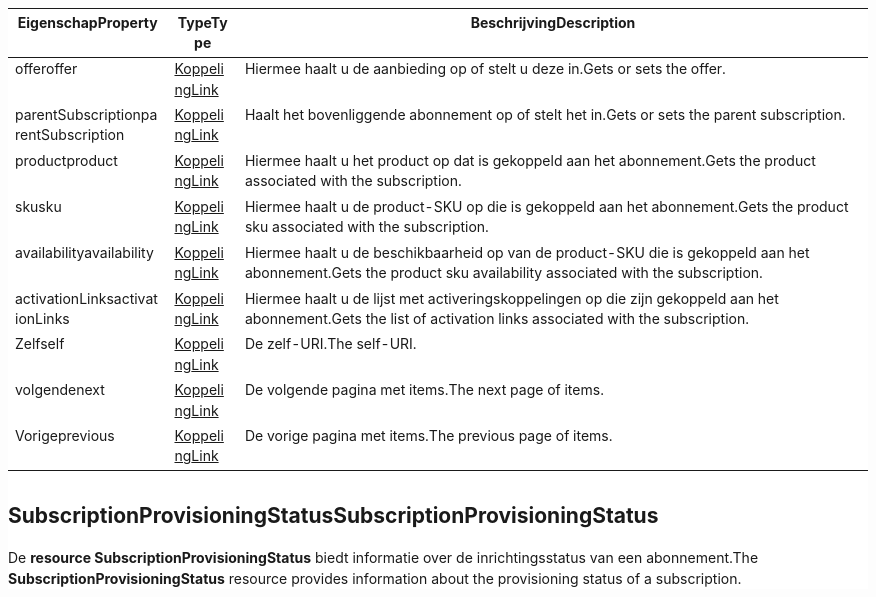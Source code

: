 | <span data-ttu-id="d80ff-213">Eigenschap</span><span class="sxs-lookup"><span data-stu-id="d80ff-213">Property</span></span>           | <span data-ttu-id="d80ff-214">Type</span><span class="sxs-lookup"><span data-stu-id="d80ff-214">Type</span></span>                               | <span data-ttu-id="d80ff-215">Beschrijving</span><span class="sxs-lookup"><span data-stu-id="d80ff-215">Description</span></span>                           |
|--------------------|------------------------------------|---------------------------------------|
| <span data-ttu-id="d80ff-216">offer</span><span class="sxs-lookup"><span data-stu-id="d80ff-216">offer</span></span>              | [<span data-ttu-id="d80ff-217">Koppeling</span><span class="sxs-lookup"><span data-stu-id="d80ff-217">Link</span></span>](utility-resources.md#link) | <span data-ttu-id="d80ff-218">Hiermee haalt u de aanbieding op of stelt u deze in.</span><span class="sxs-lookup"><span data-stu-id="d80ff-218">Gets or sets the offer.</span></span>               |
| <span data-ttu-id="d80ff-219">parentSubscription</span><span class="sxs-lookup"><span data-stu-id="d80ff-219">parentSubscription</span></span> | [<span data-ttu-id="d80ff-220">Koppeling</span><span class="sxs-lookup"><span data-stu-id="d80ff-220">Link</span></span>](utility-resources.md#link) | <span data-ttu-id="d80ff-221">Haalt het bovenliggende abonnement op of stelt het in.</span><span class="sxs-lookup"><span data-stu-id="d80ff-221">Gets or sets the parent subscription.</span></span> |
| <span data-ttu-id="d80ff-222">product</span><span class="sxs-lookup"><span data-stu-id="d80ff-222">product</span></span>            | [<span data-ttu-id="d80ff-223">Koppeling</span><span class="sxs-lookup"><span data-stu-id="d80ff-223">Link</span></span>](utility-resources.md#link) | <span data-ttu-id="d80ff-224">Hiermee haalt u het product op dat is gekoppeld aan het abonnement.</span><span class="sxs-lookup"><span data-stu-id="d80ff-224">Gets the product associated with the subscription.</span></span> |
| <span data-ttu-id="d80ff-225">sku</span><span class="sxs-lookup"><span data-stu-id="d80ff-225">sku</span></span>                | [<span data-ttu-id="d80ff-226">Koppeling</span><span class="sxs-lookup"><span data-stu-id="d80ff-226">Link</span></span>](utility-resources.md#link) | <span data-ttu-id="d80ff-227">Hiermee haalt u de product-SKU op die is gekoppeld aan het abonnement.</span><span class="sxs-lookup"><span data-stu-id="d80ff-227">Gets the product sku associated with the subscription.</span></span> |
| <span data-ttu-id="d80ff-228">availability</span><span class="sxs-lookup"><span data-stu-id="d80ff-228">availability</span></span>       | [<span data-ttu-id="d80ff-229">Koppeling</span><span class="sxs-lookup"><span data-stu-id="d80ff-229">Link</span></span>](utility-resources.md#link) | <span data-ttu-id="d80ff-230">Hiermee haalt u de beschikbaarheid op van de product-SKU die is gekoppeld aan het abonnement.</span><span class="sxs-lookup"><span data-stu-id="d80ff-230">Gets the product sku availability associated with the subscription.</span></span> |
| <span data-ttu-id="d80ff-231">activationLinks</span><span class="sxs-lookup"><span data-stu-id="d80ff-231">activationLinks</span></span>    | [<span data-ttu-id="d80ff-232">Koppeling</span><span class="sxs-lookup"><span data-stu-id="d80ff-232">Link</span></span>](utility-resources.md#link) | <span data-ttu-id="d80ff-233">Hiermee haalt u de lijst met activeringskoppelingen op die zijn gekoppeld aan het abonnement.</span><span class="sxs-lookup"><span data-stu-id="d80ff-233">Gets the list of activation links associated with the subscription.</span></span> |
| <span data-ttu-id="d80ff-234">Zelf</span><span class="sxs-lookup"><span data-stu-id="d80ff-234">self</span></span>               | [<span data-ttu-id="d80ff-235">Koppeling</span><span class="sxs-lookup"><span data-stu-id="d80ff-235">Link</span></span>](utility-resources.md#link) | <span data-ttu-id="d80ff-236">De zelf-URI.</span><span class="sxs-lookup"><span data-stu-id="d80ff-236">The self-URI.</span></span>                         |
| <span data-ttu-id="d80ff-237">volgende</span><span class="sxs-lookup"><span data-stu-id="d80ff-237">next</span></span>               | [<span data-ttu-id="d80ff-238">Koppeling</span><span class="sxs-lookup"><span data-stu-id="d80ff-238">Link</span></span>](utility-resources.md#link) | <span data-ttu-id="d80ff-239">De volgende pagina met items.</span><span class="sxs-lookup"><span data-stu-id="d80ff-239">The next page of items.</span></span>               |
| <span data-ttu-id="d80ff-240">Vorige</span><span class="sxs-lookup"><span data-stu-id="d80ff-240">previous</span></span>           | [<span data-ttu-id="d80ff-241">Koppeling</span><span class="sxs-lookup"><span data-stu-id="d80ff-241">Link</span></span>](utility-resources.md#link) | <span data-ttu-id="d80ff-242">De vorige pagina met items.</span><span class="sxs-lookup"><span data-stu-id="d80ff-242">The previous page of items.</span></span>           |

## <a name="subscriptionprovisioningstatus"></a><span data-ttu-id="d80ff-243">SubscriptionProvisioningStatus</span><span class="sxs-lookup"><span data-stu-id="d80ff-243">SubscriptionProvisioningStatus</span></span>

<span data-ttu-id="d80ff-244">De **resource SubscriptionProvisioningStatus** biedt informatie over de inrichtingsstatus van een abonnement.</span><span class="sxs-lookup"><span data-stu-id="d80ff-244">The **SubscriptionProvisioningStatus** resource provides information about the provisioning status of a subscription.</span></span>
